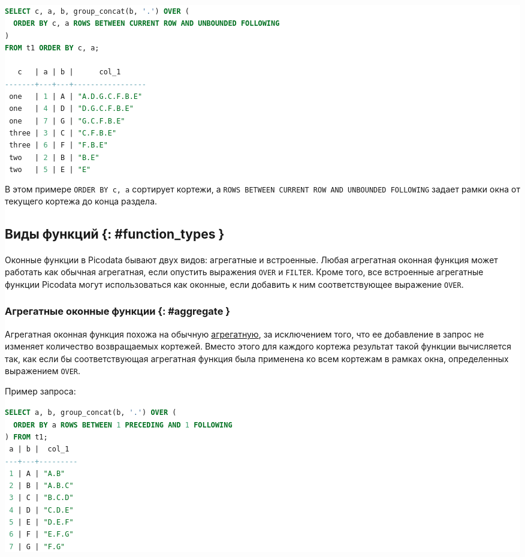 ```sql
SELECT c, a, b, group_concat(b, '.') OVER (
  ORDER BY c, a ROWS BETWEEN CURRENT ROW AND UNBOUNDED FOLLOWING
)
FROM t1 ORDER BY c, a;

   c   | a | b |      col_1
-------+---+---+-----------------
 one   | 1 | A | "A.D.G.C.F.B.E"
 one   | 4 | D | "D.G.C.F.B.E"
 one   | 7 | G | "G.C.F.B.E"
 three | 3 | C | "C.F.B.E"
 three | 6 | F | "F.B.E"
 two   | 2 | B | "B.E"
 two   | 5 | E | "E"
```

В этом примере `ORDER BY c, a` сортирует кортежи, а
`ROWS BETWEEN CURRENT ROW AND UNBOUNDED FOLLOWING` задает рамки окна от
текущего кортежа до конца раздела.

## Виды функций {: #function_types }

Оконные функции в Picodata бывают двух видов: агрегатные и встроенные. Любая
агрегатная оконная функция может работать как обычная агрегатная,
если опустить выражения `OVER` и `FILTER`. Кроме того, все встроенные агрегатные
функции Picodata могут использоваться как оконные, если добавить к ним
соответствующее выражение `OVER`.

### Агрегатные оконные функции {: #aggregate }

Агрегатная оконная функция похожа на обычную [агрегатную](aggregate.md), за исключением
того, что ее добавление в запрос не изменяет количество возвращаемых кортежей.
Вместо этого для каждого кортежа результат такой функции вычисляется так, как
если бы соответствующая агрегатная функция была применена ко всем кортежам
в рамках окна, определенных выражением `OVER`.

Пример запроса:

```sql
SELECT a, b, group_concat(b, '.') OVER (
  ORDER BY a ROWS BETWEEN 1 PRECEDING AND 1 FOLLOWING
) FROM t1;
 a | b |  col_1
---+---+---------
 1 | A | "A.B"
 2 | B | "A.B.C"
 3 | C | "B.C.D"
 4 | D | "C.D.E"
 5 | E | "D.E.F"
 6 | F | "E.F.G"
 7 | G | "F.G"
```
